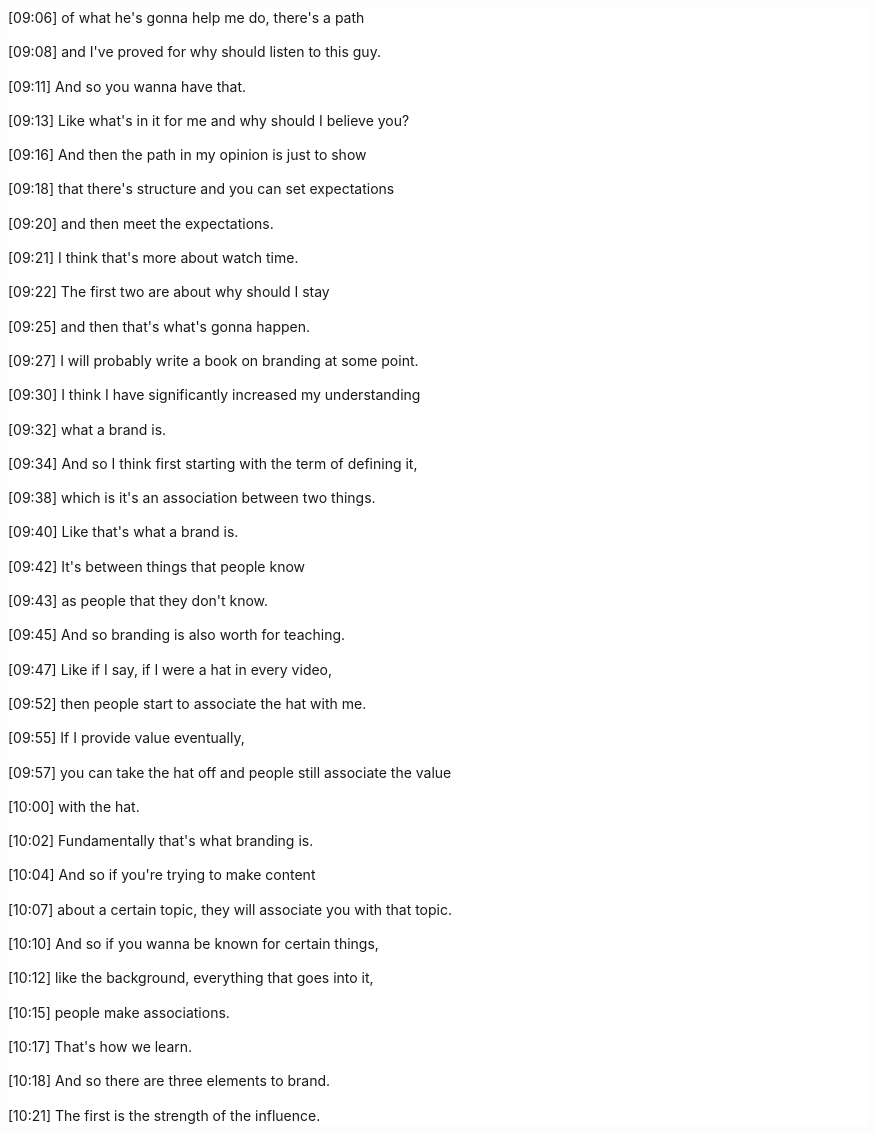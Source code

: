 [09:06] of what he's gonna help me do, there's a path

[09:08] and I've proved for why should listen to this guy.

[09:11] And so you wanna have that.

[09:13] Like what's in it for me and why should I believe you?

[09:16] And then the path in my opinion is just to show

[09:18] that there's structure and you can set expectations

[09:20] and then meet the expectations.

[09:21] I think that's more about watch time.

[09:22] The first two are about why should I stay

[09:25] and then that's what's gonna happen.

[09:27] I will probably write a book on branding at some point.

[09:30] I think I have significantly increased my understanding

[09:32] what a brand is.

[09:34] And so I think first starting with the term of defining it,

[09:38] which is it's an association between two things.

[09:40] Like that's what a brand is.

[09:42] It's between things that people know

[09:43] as people that they don't know.

[09:45] And so branding is also worth for teaching.

[09:47] Like if I say, if I were a hat in every video,

[09:52] then people start to associate the hat with me.

[09:55] If I provide value eventually,

[09:57] you can take the hat off and people still associate the value

[10:00] with the hat.

[10:02] Fundamentally that's what branding is.

[10:04] And so if you're trying to make content

[10:07] about a certain topic, they will associate you with that topic.

[10:10] And so if you wanna be known for certain things,

[10:12] like the background, everything that goes into it,

[10:15] people make associations.

[10:17] That's how we learn.

[10:18] And so there are three elements to brand.

[10:21] The first is the strength of the influence.

